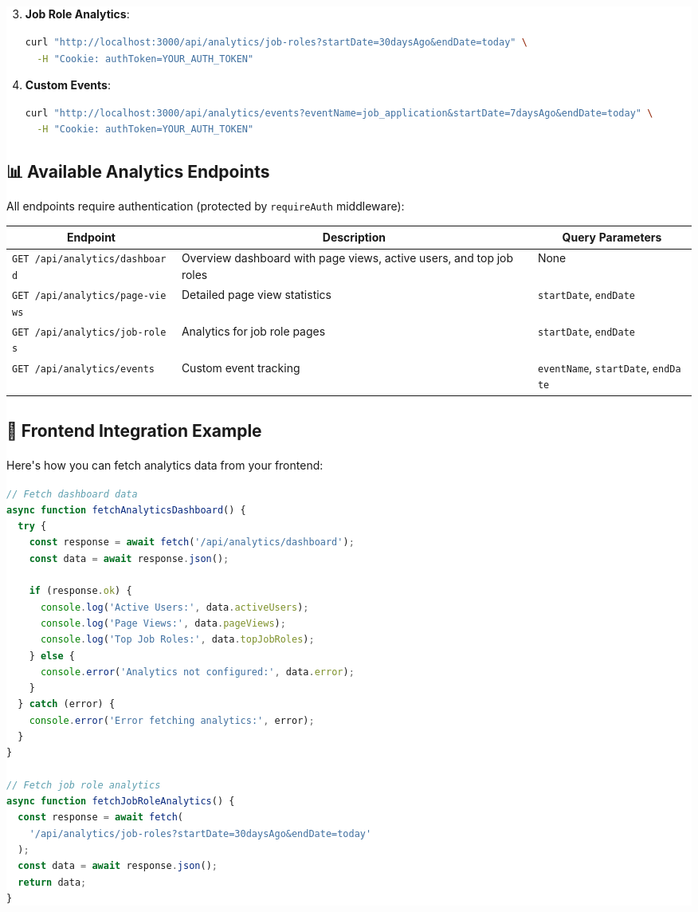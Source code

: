 3. **Job Role Analytics**:
   ```bash
   curl "http://localhost:3000/api/analytics/job-roles?startDate=30daysAgo&endDate=today" \
     -H "Cookie: authToken=YOUR_AUTH_TOKEN"
   ```

4. **Custom Events**:
   ```bash
   curl "http://localhost:3000/api/analytics/events?eventName=job_application&startDate=7daysAgo&endDate=today" \
     -H "Cookie: authToken=YOUR_AUTH_TOKEN"
   ```

## 📊 Available Analytics Endpoints

All endpoints require authentication (protected by `requireAuth` middleware):

| Endpoint | Description | Query Parameters |
|----------|-------------|------------------|
| `GET /api/analytics/dashboard` | Overview dashboard with page views, active users, and top job roles | None |
| `GET /api/analytics/page-views` | Detailed page view statistics | `startDate`, `endDate` |
| `GET /api/analytics/job-roles` | Analytics for job role pages | `startDate`, `endDate` |
| `GET /api/analytics/events` | Custom event tracking | `eventName`, `startDate`, `endDate` |

## 🎨 Frontend Integration Example

Here's how you can fetch analytics data from your frontend:

```javascript
// Fetch dashboard data
async function fetchAnalyticsDashboard() {
  try {
    const response = await fetch('/api/analytics/dashboard');
    const data = await response.json();
    
    if (response.ok) {
      console.log('Active Users:', data.activeUsers);
      console.log('Page Views:', data.pageViews);
      console.log('Top Job Roles:', data.topJobRoles);
    } else {
      console.error('Analytics not configured:', data.error);
    }
  } catch (error) {
    console.error('Error fetching analytics:', error);
  }
}

// Fetch job role analytics
async function fetchJobRoleAnalytics() {
  const response = await fetch(
    '/api/analytics/job-roles?startDate=30daysAgo&endDate=today'
  );
  const data = await response.json();
  return data;
}
```
